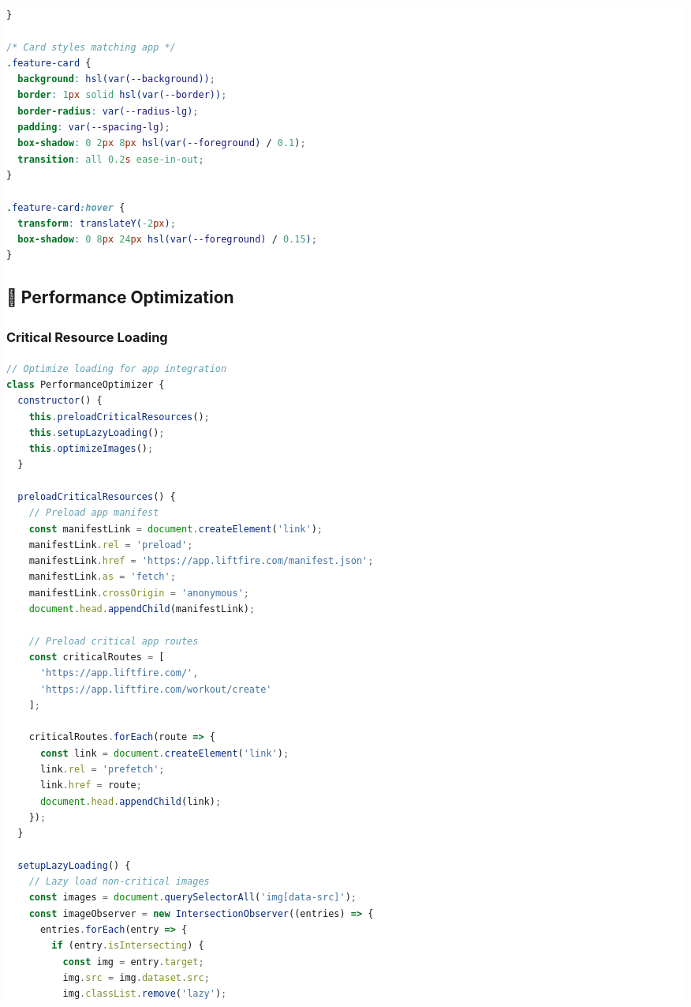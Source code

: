 ```css
}

/* Card styles matching app */
.feature-card {
  background: hsl(var(--background));
  border: 1px solid hsl(var(--border));
  border-radius: var(--radius-lg);
  padding: var(--spacing-lg);
  box-shadow: 0 2px 8px hsl(var(--foreground) / 0.1);
  transition: all 0.2s ease-in-out;
}

.feature-card:hover {
  transform: translateY(-2px);
  box-shadow: 0 8px 24px hsl(var(--foreground) / 0.15);
}
```

## 🚀 Performance Optimization

### Critical Resource Loading
```javascript
// Optimize loading for app integration
class PerformanceOptimizer {
  constructor() {
    this.preloadCriticalResources();
    this.setupLazyLoading();
    this.optimizeImages();
  }
  
  preloadCriticalResources() {
    // Preload app manifest
    const manifestLink = document.createElement('link');
    manifestLink.rel = 'preload';
    manifestLink.href = 'https://app.liftfire.com/manifest.json';
    manifestLink.as = 'fetch';
    manifestLink.crossOrigin = 'anonymous';
    document.head.appendChild(manifestLink);
    
    // Preload critical app routes
    const criticalRoutes = [
      'https://app.liftfire.com/',
      'https://app.liftfire.com/workout/create'
    ];
    
    criticalRoutes.forEach(route => {
      const link = document.createElement('link');
      link.rel = 'prefetch';
      link.href = route;
      document.head.appendChild(link);
    });
  }
  
  setupLazyLoading() {
    // Lazy load non-critical images
    const images = document.querySelectorAll('img[data-src]');
    const imageObserver = new IntersectionObserver((entries) => {
      entries.forEach(entry => {
        if (entry.isIntersecting) {
          const img = entry.target;
          img.src = img.dataset.src;
          img.classList.remove('lazy');
```
